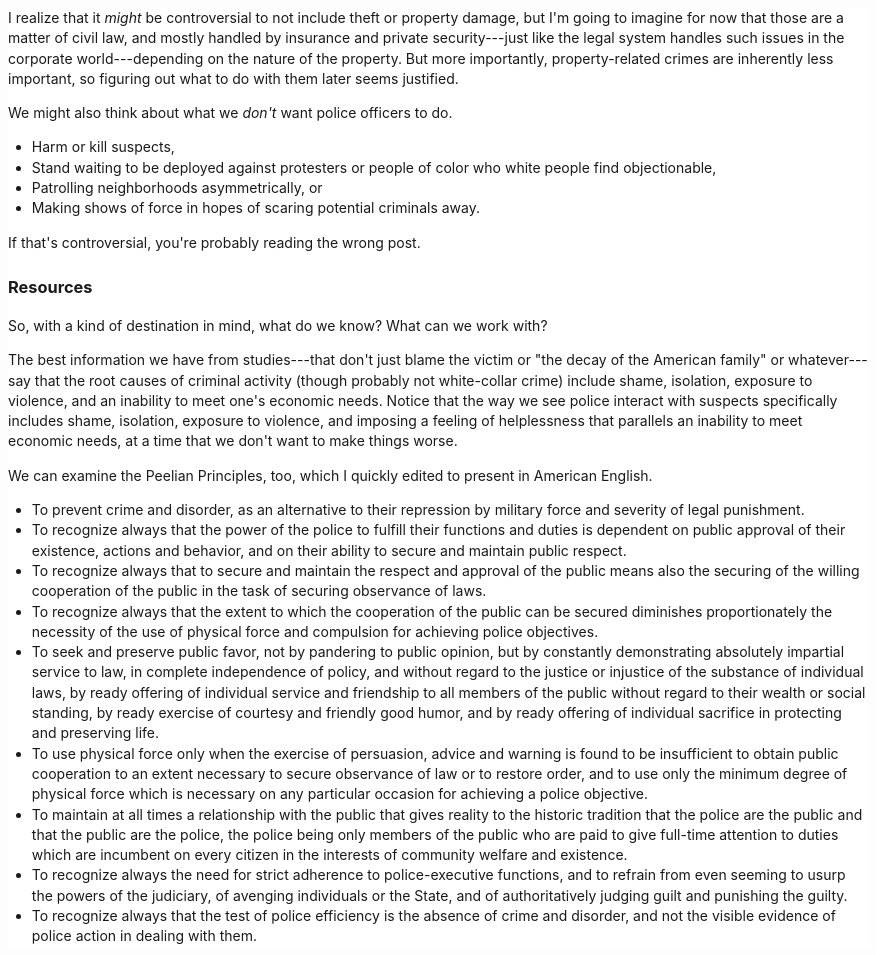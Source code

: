 I realize that it *might* be controversial to not include theft or property damage, but I'm going to imagine for now that those are a matter of civil law, and mostly handled by insurance and private security---just like the legal system handles such issues in the corporate world---depending on the nature of the property.  But more importantly, property-related crimes are inherently less important, so figuring out what to do with them later seems justified.

We might also think about what we *don't* want police officers to do.

 * Harm or kill suspects,
 * Stand waiting to be deployed against protesters or people of color who white people find objectionable,
 * Patrolling neighborhoods asymmetrically, or
 * Making shows of force in hopes of scaring potential criminals away.

If that's controversial, you're probably reading the wrong post.

### Resources

So, with a kind of destination in mind, what do we know?  What can we work with?

The best information we have from studies---that don't just blame the victim or "the decay of the American family" or whatever---say that the root causes of criminal activity (though probably not white-collar crime) include shame, isolation, exposure to violence, and an inability to meet one's economic needs.  Notice that the way we see police interact with suspects specifically includes shame, isolation, exposure to violence, and imposing a feeling of helplessness that parallels an inability to meet economic needs, at a time that we don't want to make things worse.

We can examine the Peelian Principles, too, which I quickly edited to present in American English.

 * To prevent crime and disorder, as an alternative to their repression by military force and severity of legal punishment.
 * To recognize always that the power of the police to fulfill their functions and duties is dependent on public approval of their existence, actions and behavior, and on their ability to secure and maintain public respect.
 * To recognize always that to secure and maintain the respect and approval of the public means also the securing of the willing cooperation of the public in the task of securing observance of laws.
 * To recognize always that the extent to which the cooperation of the public can be secured diminishes proportionately the necessity of the use of physical force and compulsion for achieving police objectives.
 * To seek and preserve public favor, not by pandering to public opinion, but by constantly demonstrating absolutely impartial service to law, in complete independence of policy, and without regard to the justice or injustice of the substance of individual laws, by ready offering of individual service and friendship to all members of the public without regard to their wealth or social standing, by ready exercise of courtesy and friendly good humor, and by ready offering of individual sacrifice in protecting and preserving life.
 * To use physical force only when the exercise of persuasion, advice and warning is found to be insufficient to obtain public cooperation to an extent necessary to secure observance of law or to restore order, and to use only the minimum degree of physical force which is necessary on any particular occasion for achieving a police objective.
 * To maintain at all times a relationship with the public that gives reality to the historic tradition that the police are the public and that the public are the police, the police being only members of the public who are paid to give full-time attention to duties which are incumbent on every citizen in the interests of community welfare and existence.
 * To recognize always the need for strict adherence to police-executive functions, and to refrain from even seeming to usurp the powers of the judiciary, of avenging individuals or the State, and of authoritatively judging guilt and punishing the guilty.
 * To recognize always that the test of police efficiency is the absence of crime and disorder, and not the visible evidence of police action in dealing with them.
